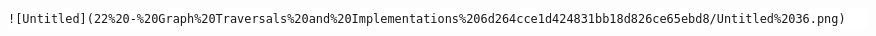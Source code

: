     ![Untitled](22%20-%20Graph%20Traversals%20and%20Implementations%206d264cce1d424831bb18d826ce65ebd8/Untitled%2036.png)
